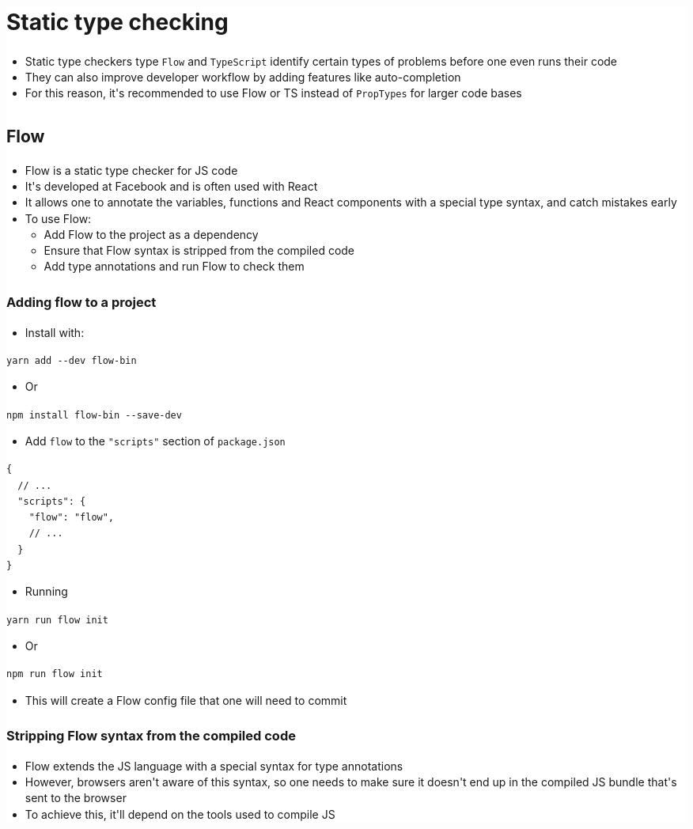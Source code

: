 # Static type checking

- Static type checkers type `Flow` and `TypeScript` identify certain types of problems before one even runs their code
- They can also improve developer workflow by adding features like auto-completion
- For this reason, it's recommended to use Flow or TS instead of `PropTypes` for larger code bases

## Flow

- Flow is a static type checker for JS code
- It's developed at Facebook and is often used with React
- It allows one to annotate the variables, functions and React components with a special type syntax, and catch mistakes early
- To use Flow:
  - Add Flow to the project as a dependency
  - Ensure that Flow syntax is stripped from the compiled code
  - Add type annotations and run Flow to check them

### Adding flow to a project

- Install with:

`yarn add --dev flow-bin`

- Or

`npm install flow-bin --save-dev`

- Add `flow` to the `"scripts"` section of `package.json`

```
{
  // ...
  "scripts": {
    "flow": "flow",
    // ...
  }
}
```

- Running

`yarn run flow init`

- Or

`npm run flow init`

- This will create a Flow config file that one will need to commit

### Stripping Flow syntax from the compiled code

- Flow extends the JS language with a special syntax for type annotations
- However, browsers aren't aware of this syntax, so one needs to make sure it doesn't end up in the compiled JS bundle that's sent to the browser
- To achieve this, it'll depend on the tools used to compile JS
